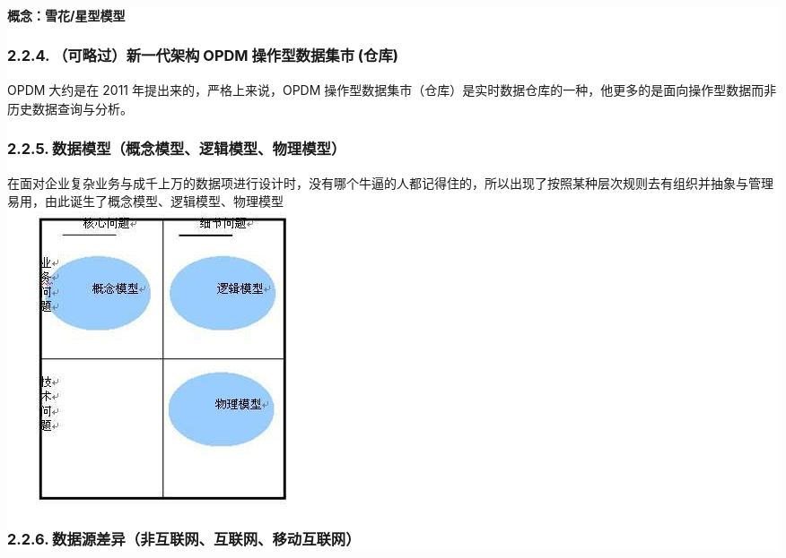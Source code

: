 **概念：雪花/星型模型**   
### 2.2.4. （可略过）新一代架构 OPDM 操作型数据集市 (仓库)  
OPDM 大约是在 2011 年提出来的，严格上来说，OPDM 操作型数据集市（仓库）是实时数据仓库的一种，他更多的是面向操作型数据而非历史数据查询与分析。  

### 2.2.5. 数据模型（概念模型、逻辑模型、物理模型）  
在面对企业复杂业务与成千上万的数据项进行设计时，没有哪个牛逼的人都记得住的，所以出现了按照某种层次规则去有组织并抽象与管理易用，由此诞生了概念模型、逻辑模型、物理模型  
![](img/2019-09-21-14-53-57.png)    

### 2.2.6. 数据源差异（非互联网、互联网、移动互联网）